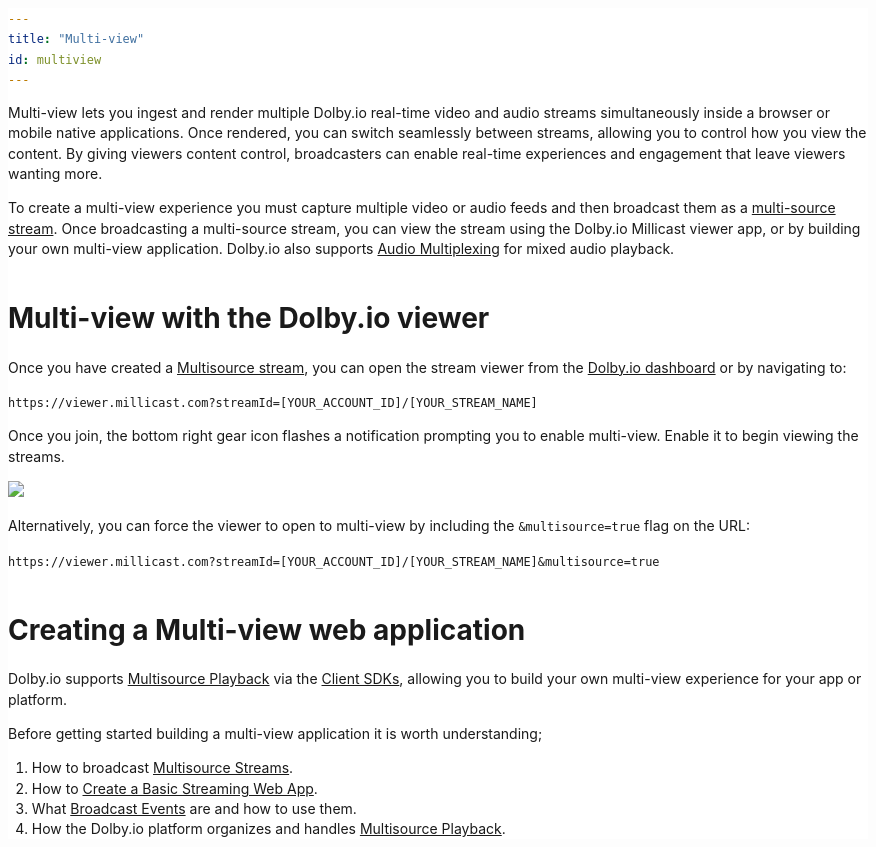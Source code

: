 ```yaml
---
title: "Multi-view"
id: multiview
---
```

Multi-view lets you ingest and render multiple Dolby.io real-time video and audio streams simultaneously inside a browser or mobile native applications. Once rendered, you can switch seamlessly between streams, allowing you to control how you view the content. By giving viewers content control, broadcasters can enable real-time experiences and engagement that leave viewers wanting more.

<iframe src="https://viewer.millicast.com/?streamId=k9Mwad/multiview&multisource=true&mute=true"></iframe>



To create a multi-view experience you must capture multiple video or audio feeds and then broadcast them as a [multi-source stream](/millicast/broadcast/multi-source-broadcasting.md). Once broadcasting a multi-source stream, you can view the stream using the Dolby.io Millicast viewer app, or by building your own multi-view application. Dolby.io also supports [Audio Multiplexing](/millicast/playback/audio-multiplexing.md) for mixed audio playback.

# Multi-view with the Dolby.io viewer

Once you have created a [Multisource stream](/millicast/broadcast/multi-source-broadcasting.md), you can open the stream viewer from the [Dolby.io dashboard](https://streaming.dolby.io/#/tokens) or by navigating to:

```
https://viewer.millicast.com?streamId=[YOUR_ACCOUNT_ID]/[YOUR_STREAM_NAME]
```

Once you join, the bottom right gear icon flashes a notification prompting you to enable multi-view. Enable it to begin viewing the streams.


![](/img/millicast/Select_multiview.JPG)



Alternatively, you can force the viewer to open to multi-view by including the `&multisource=true` flag on the URL:

```
https://viewer.millicast.com?streamId=[YOUR_ACCOUNT_ID]/[YOUR_STREAM_NAME]&multisource=true
```

# Creating a Multi-view web application

Dolby.io supports [Multisource Playback](/millicast/playback/source-and-layer-selection.md) via the [Client SDKs](/millicast/client-sdks/index.md), allowing you to build your own multi-view experience for your app or platform.

Before getting started building a multi-view application it is worth understanding;

1. How to broadcast [Multisource Streams](/millicast/broadcast/multi-source-broadcasting.md).
2. How to [Create a Basic Streaming Web App](/millicast/getting-started/getting-started-creating-real-time-streaming-web-app.md).
3. What [Broadcast Events](/millicast/playback/viewer-events.md) are and how to use them.
4. How the Dolby.io platform organizes and handles [Multisource Playback](/millicast/playback/source-and-layer-selection.md).
